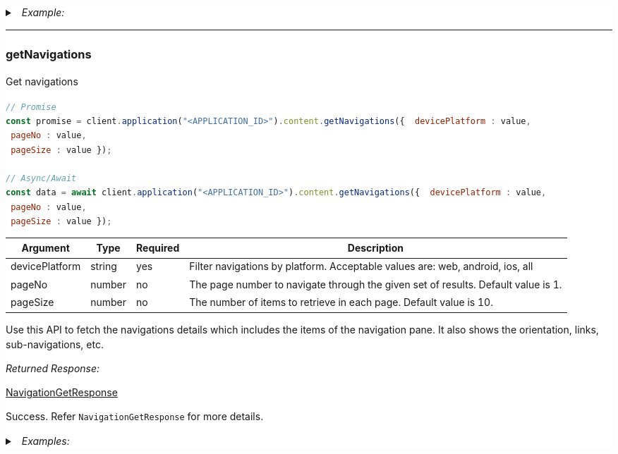 


<details><summary><i>&nbsp; Example:</i></summary></details>









---


### getNavigations
Get navigations



```javascript
// Promise
const promise = client.application("<APPLICATION_ID>").content.getNavigations({  devicePlatform : value,
 pageNo : value,
 pageSize : value });

// Async/Await
const data = await client.application("<APPLICATION_ID>").content.getNavigations({  devicePlatform : value,
 pageNo : value,
 pageSize : value });
```





| Argument  |  Type  | Required | Description |
| --------- | -----  | -------- | ----------- | 
| devicePlatform | string | yes | Filter navigations by platform. Acceptable values are: web, android, ios, all |    
| pageNo | number | no | The page number to navigate through the given set of results. Default value is 1. |    
| pageSize | number | no | The number of items to retrieve in each page. Default value is 10. |  



Use this API to fetch the navigations details which includes the items of the navigation pane. It also shows the orientation, links, sub-navigations, etc.

*Returned Response:*




[NavigationGetResponse](#NavigationGetResponse)

Success. Refer `NavigationGetResponse` for more details.




<details><summary><i>&nbsp; Examples:</i></summary></details>

